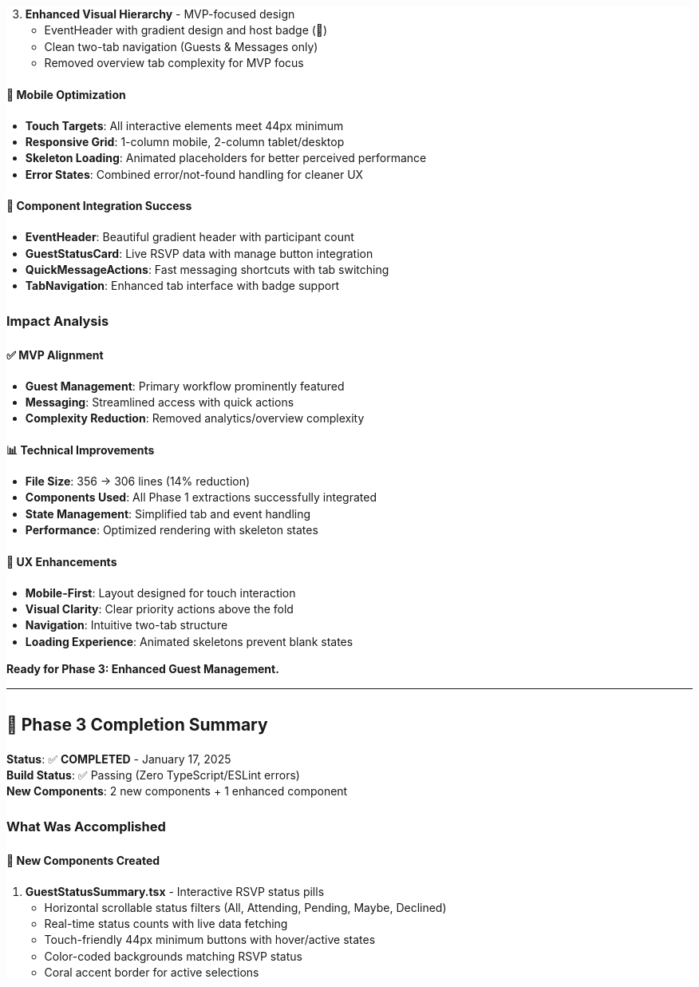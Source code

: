 3. **Enhanced Visual Hierarchy** - MVP-focused design
   - EventHeader with gradient design and host badge (👑)
   - Clean two-tab navigation (Guests & Messages only)
   - Removed overview tab complexity for MVP focus

#### 📱 **Mobile Optimization**
- **Touch Targets**: All interactive elements meet 44px minimum
- **Responsive Grid**: 1-column mobile, 2-column tablet/desktop
- **Skeleton Loading**: Animated placeholders for better perceived performance
- **Error States**: Combined error/not-found handling for cleaner UX

#### 🧱 **Component Integration Success**
- **EventHeader**: Beautiful gradient header with participant count
- **GuestStatusCard**: Live RSVP data with manage button integration
- **QuickMessageActions**: Fast messaging shortcuts with tab switching
- **TabNavigation**: Enhanced tab interface with badge support

### Impact Analysis

#### ✅ **MVP Alignment**
- **Guest Management**: Primary workflow prominently featured
- **Messaging**: Streamlined access with quick actions
- **Complexity Reduction**: Removed analytics/overview complexity

#### 📊 **Technical Improvements**
- **File Size**: 356 → 306 lines (14% reduction)
- **Components Used**: All Phase 1 extractions successfully integrated
- **State Management**: Simplified tab and event handling
- **Performance**: Optimized rendering with skeleton states

#### 🎯 **UX Enhancements**
- **Mobile-First**: Layout designed for touch interaction
- **Visual Clarity**: Clear priority actions above the fold
- **Navigation**: Intuitive two-tab structure
- **Loading Experience**: Animated skeletons prevent blank states

**Ready for Phase 3: Enhanced Guest Management.**

---

## 🎉 Phase 3 Completion Summary

**Status**: ✅ **COMPLETED** - January 17, 2025  
**Build Status**: ✅ Passing (Zero TypeScript/ESLint errors)  
**New Components**: 2 new components + 1 enhanced component

### What Was Accomplished

#### 🧱 **New Components Created**
1. **GuestStatusSummary.tsx** - Interactive RSVP status pills
   - Horizontal scrollable status filters (All, Attending, Pending, Maybe, Declined)
   - Real-time status counts with live data fetching
   - Touch-friendly 44px minimum buttons with hover/active states
   - Color-coded backgrounds matching RSVP status
   - Coral accent border for active selections
